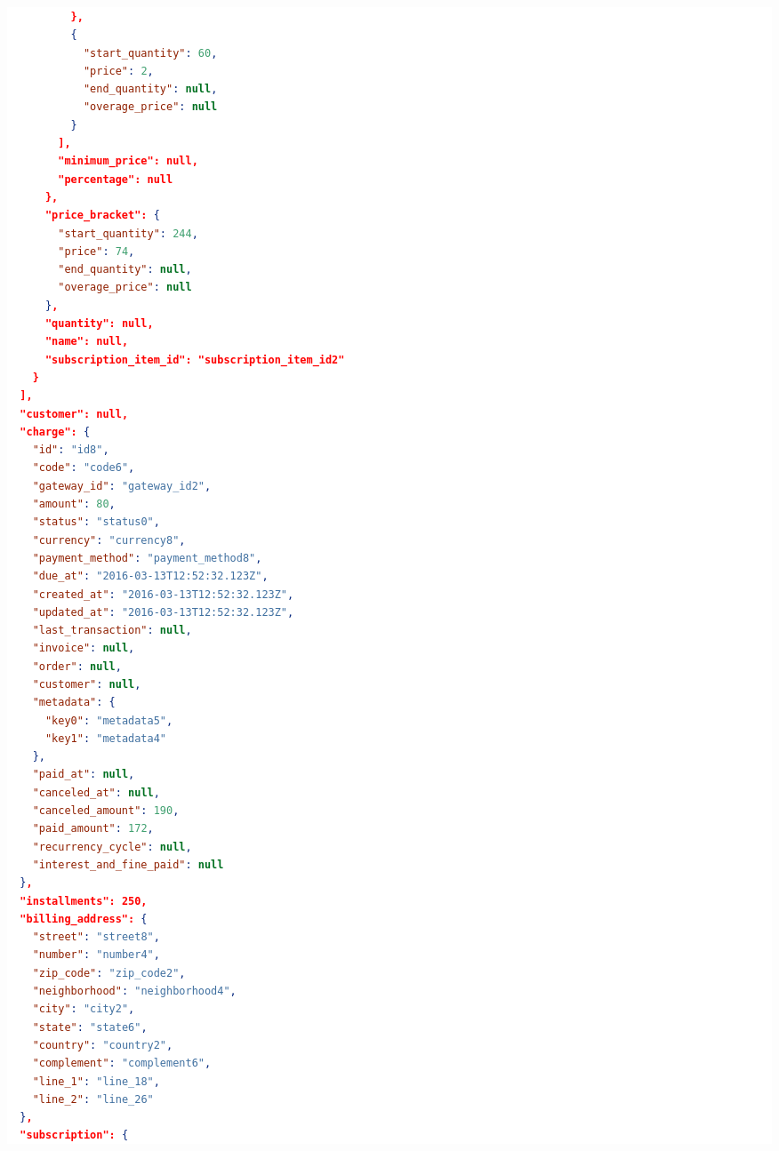 ```json
          },
          {
            "start_quantity": 60,
            "price": 2,
            "end_quantity": null,
            "overage_price": null
          }
        ],
        "minimum_price": null,
        "percentage": null
      },
      "price_bracket": {
        "start_quantity": 244,
        "price": 74,
        "end_quantity": null,
        "overage_price": null
      },
      "quantity": null,
      "name": null,
      "subscription_item_id": "subscription_item_id2"
    }
  ],
  "customer": null,
  "charge": {
    "id": "id8",
    "code": "code6",
    "gateway_id": "gateway_id2",
    "amount": 80,
    "status": "status0",
    "currency": "currency8",
    "payment_method": "payment_method8",
    "due_at": "2016-03-13T12:52:32.123Z",
    "created_at": "2016-03-13T12:52:32.123Z",
    "updated_at": "2016-03-13T12:52:32.123Z",
    "last_transaction": null,
    "invoice": null,
    "order": null,
    "customer": null,
    "metadata": {
      "key0": "metadata5",
      "key1": "metadata4"
    },
    "paid_at": null,
    "canceled_at": null,
    "canceled_amount": 190,
    "paid_amount": 172,
    "recurrency_cycle": null,
    "interest_and_fine_paid": null
  },
  "installments": 250,
  "billing_address": {
    "street": "street8",
    "number": "number4",
    "zip_code": "zip_code2",
    "neighborhood": "neighborhood4",
    "city": "city2",
    "state": "state6",
    "country": "country2",
    "complement": "complement6",
    "line_1": "line_18",
    "line_2": "line_26"
  },
  "subscription": {
```